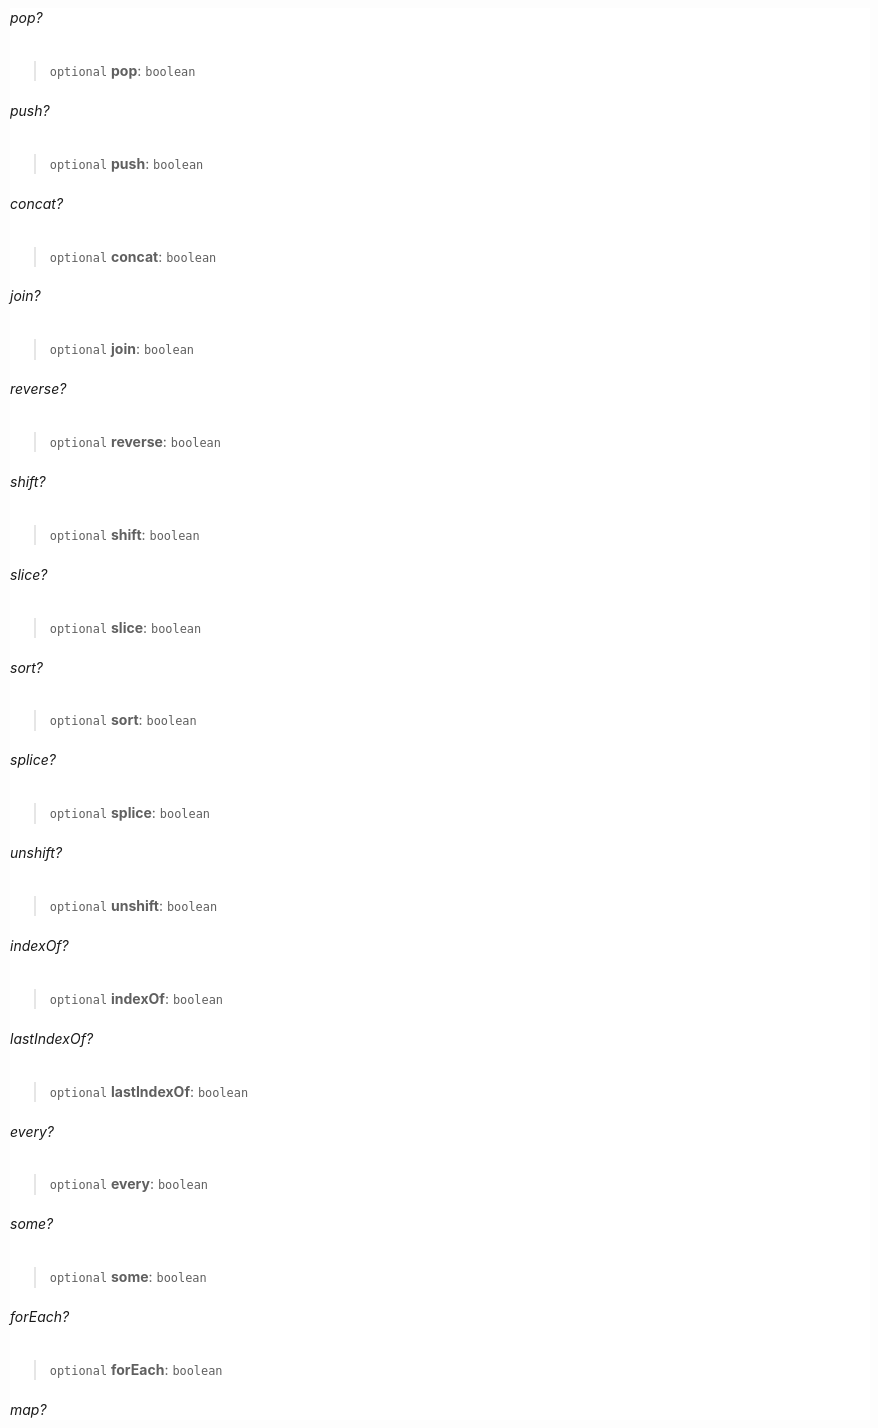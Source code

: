 ###### pop?

> `optional` **pop**: `boolean`

###### push?

> `optional` **push**: `boolean`

###### concat?

> `optional` **concat**: `boolean`

###### join?

> `optional` **join**: `boolean`

###### reverse?

> `optional` **reverse**: `boolean`

###### shift?

> `optional` **shift**: `boolean`

###### slice?

> `optional` **slice**: `boolean`

###### sort?

> `optional` **sort**: `boolean`

###### splice?

> `optional` **splice**: `boolean`

###### unshift?

> `optional` **unshift**: `boolean`

###### indexOf?

> `optional` **indexOf**: `boolean`

###### lastIndexOf?

> `optional` **lastIndexOf**: `boolean`

###### every?

> `optional` **every**: `boolean`

###### some?

> `optional` **some**: `boolean`

###### forEach?

> `optional` **forEach**: `boolean`

###### map?
